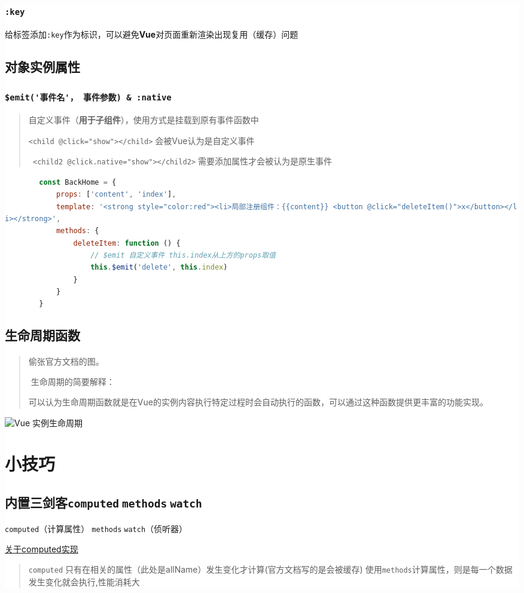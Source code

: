 
### `:key`

给标签添加`:key`作为标识，可以避免**Vue**对页面重新渲染出现复用（缓存）问题



## 对象实例属性

### `$emit('事件名'， 事件参数) & :native`  

> 自定义事件（**用于子组件**），使用方式是挂载到原有事件函数中
>
> `<child @click="show"></child>` 会被Vue认为是自定义事件
>
> ` <child2 @click.native="show"></child2>` 需要添加属性才会被认为是原生事件

```javascript
        const BackHome = {
            props: ['content', 'index'],
            template: '<strong style="color:red"><li>局部注册组件：{{content}} <button @click="deleteItem()">x</button></li></strong>',
            methods: {
                deleteItem: function () {
                    // $emit 自定义事件 this.index从上方的props取值
                    this.$emit('delete', this.index)
                }
            }
        }
```

## 生命周期函数

> 偷张官方文档的图。
>
> ​	生命周期的简要解释：
>
> ​		可以认为生命周期函数就是在Vue的实例内容执行特定过程时会自动执行的函数，可以通过这种函数提供更丰富的功能实现。

![Vue 实例生命周期](https://zoulam-pic-repo.oss-cn-beijing.aliyuncs.com/img/lifecycle.png)

# 小技巧

## 内置三剑客`computed` `methods` `watch`

`computed`（计算属性） `methods` `watch`（侦听器）

[关于computed实现](https://juejin.im/post/6844903606676799501#heading-10)

>   `computed` 只有在相关的属性（此处是allName）发生变化才计算(官方文档写的是会被缓存)
  使用`methods`计算属性，则是每一个数据发生变化就会执行,性能消耗大
